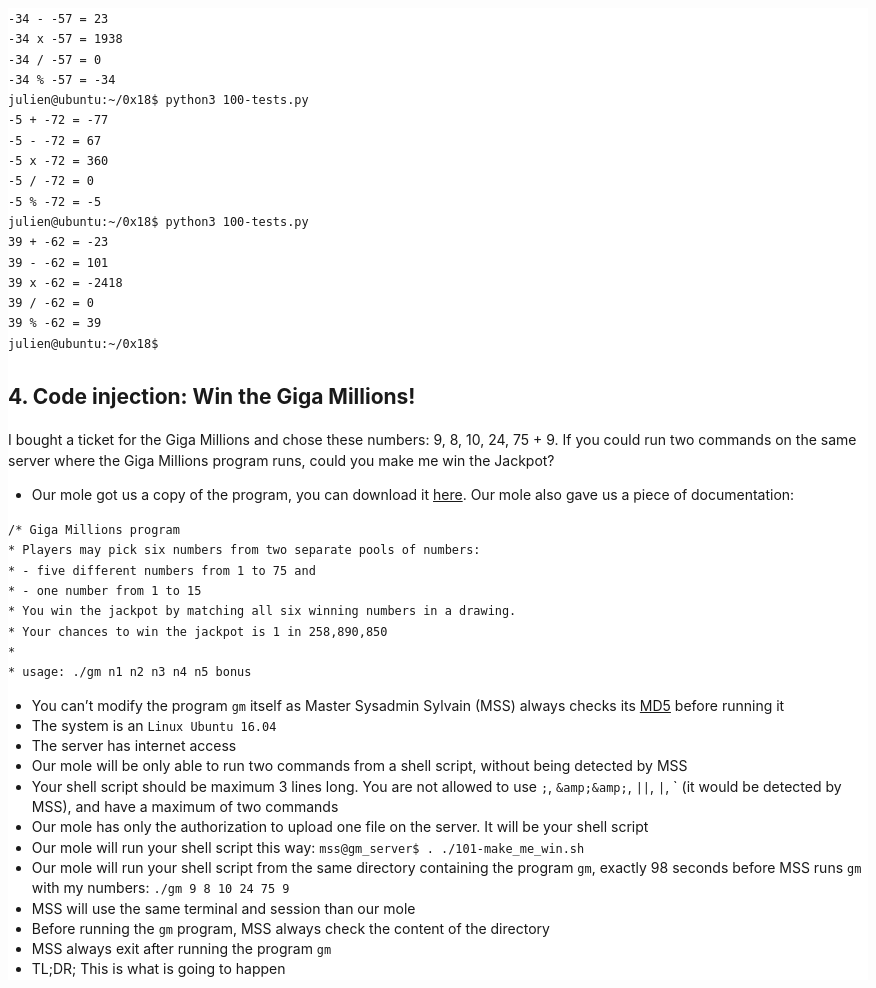 ```
-34 - -57 = 23
-34 x -57 = 1938
-34 / -57 = 0
-34 % -57 = -34
julien@ubuntu:~/0x18$ python3 100-tests.py 
-5 + -72 = -77
-5 - -72 = 67
-5 x -72 = 360
-5 / -72 = 0
-5 % -72 = -5
julien@ubuntu:~/0x18$ python3 100-tests.py 
39 + -62 = -23
39 - -62 = 101
39 x -62 = -2418
39 / -62 = 0
39 % -62 = 39
julien@ubuntu:~/0x18$ 
```


## 4. Code injection: Win the Giga Millions!




I bought a ticket for the Giga Millions and chose these numbers: 9, 8, 10, 24, 75 + 9. If you could run two commands on the same server where the Giga Millions program runs, could you make me win the Jackpot?
+ Our mole got us a copy of the program, you can download it [here](https://github.com/holbertonschool/0x18.c). Our mole also gave us a piece of documentation:

```
/* Giga Millions program 
* Players may pick six numbers from two separate pools of numbers: 
* - five different numbers from 1 to 75 and 
* - one number from 1 to 15 
* You win the jackpot by matching all six winning numbers in a drawing. 
* Your chances to win the jackpot is 1 in 258,890,850 
* 
* usage: ./gm n1 n2 n3 n4 n5 bonus
```
+ You can’t modify the program `gm` itself as Master Sysadmin Sylvain (MSS) always checks its [MD5](https://intranet.hbtn.io/rltoken/lDmQCzyC63ui2Q0uldZbPA) before running it
+ The system is an `Linux Ubuntu 16.04`
+ The server has internet access
+ Our mole will be only able to run two commands from a shell script, without being detected by MSS
+ Your shell script should be maximum 3 lines long. You are not allowed to use `;`, `&amp;&amp;`, `||`, `|`, ` (it would be detected by MSS), and have a maximum of two commands
+ Our mole has only the authorization to upload one file on the server. It will be your shell script
+ Our mole will run your shell script this way: `mss@gm_server$ . ./101-make_me_win.sh`
+ Our mole will run your shell script from the same directory containing the program `gm`, exactly 98 seconds before MSS runs `gm` with my numbers: `./gm 9 8 10 24 75 9`
+ MSS will use the same terminal and session than our mole
+ Before running the `gm` program, MSS always check the content of the directory
+ MSS always exit after running the program `gm`
+ TL;DR; This is what is going to happen
